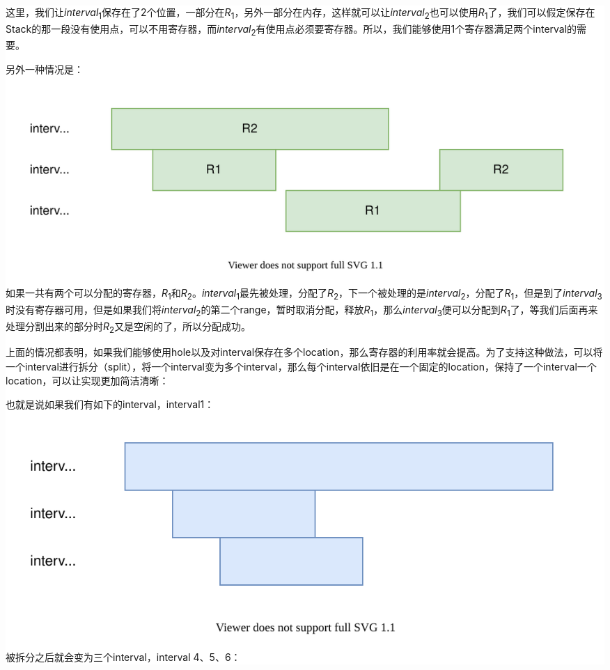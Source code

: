 这里，我们让$interval_1$保存在了2个位置，一部分在$R_1$，另外一部分在内存，这样就可以让$interval_2$也可以使用$R_1$了，我们可以假定保存在Stack的那一段没有使用点，可以不用寄存器，而$interval_2$有使用点必须要寄存器。所以，我们能够使用1个寄存器满足两个interval的需要。

另外一种情况是：

![split2](split2.svg)

如果一共有两个可以分配的寄存器，$R_1$和$R_2$。$interval_1$最先被处理，分配了$R_2$，下一个被处理的是$interval_2$，分配了$R_1$，但是到了$interval_3$时没有寄存器可用，但是如果我们将$interval_2$的第二个range，暂时取消分配，释放$R_1$，那么$interval_3$便可以分配到$R_1$了，等我们后面再来处理分割出来的部分时$R_2$又是空闲的了，所以分配成功。

上面的情况都表明，如果我们能够使用hole以及对interval保存在多个location，那么寄存器的利用率就会提高。为了支持这种做法，可以将一个interval进行拆分（split），将一个interval变为多个interval，那么每个interval依旧是在一个固定的location，保持了一个interval一个location，可以让实现更加简洁清晰：

也就是说如果我们有如下的interval，interval1：

![split3](split3.svg)

被拆分之后就会变为三个interval，interval 4、5、6：
